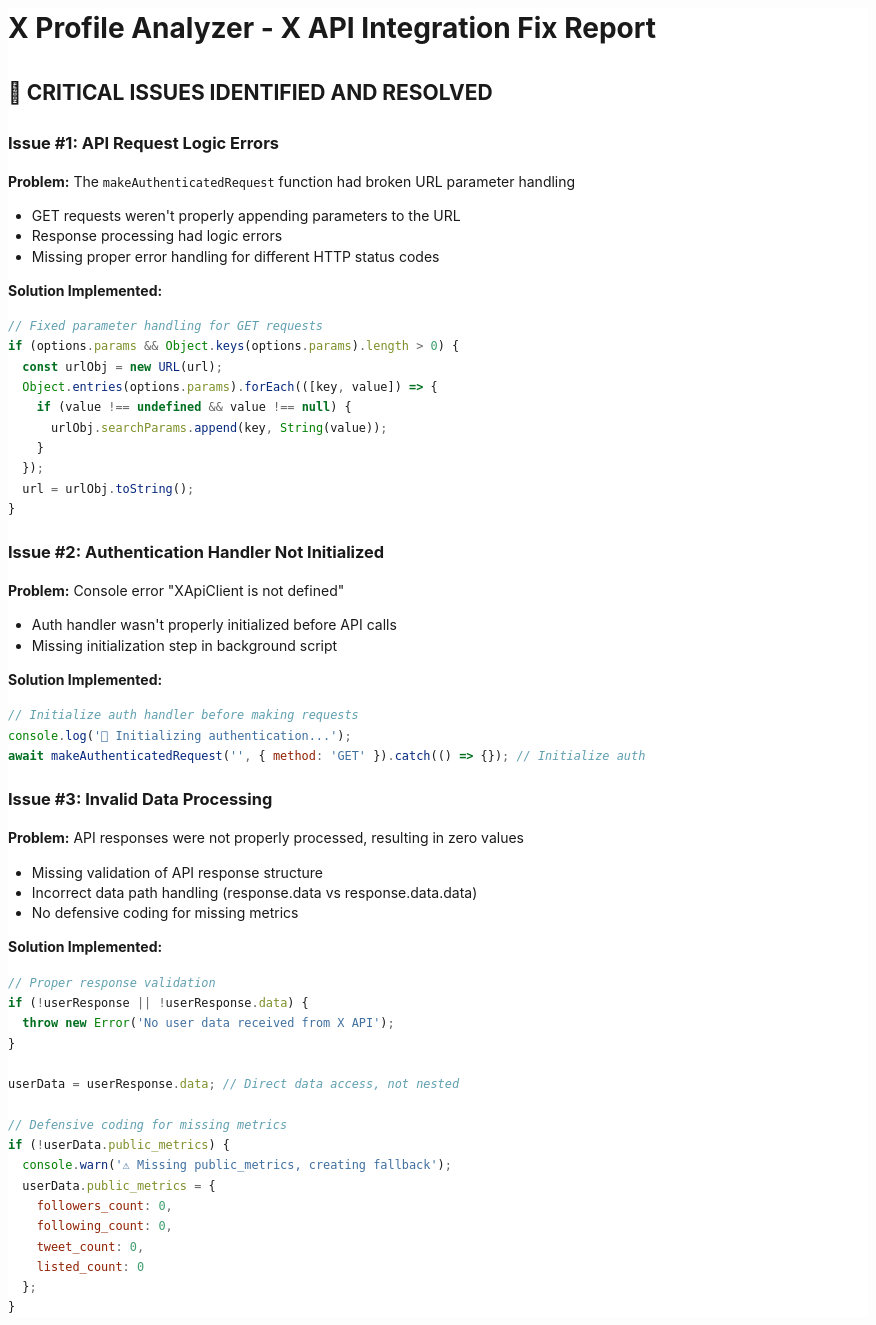 # X Profile Analyzer - X API Integration Fix Report

## 🚨 CRITICAL ISSUES IDENTIFIED AND RESOLVED

### **Issue #1: API Request Logic Errors**

**Problem:** The `makeAuthenticatedRequest` function had broken URL parameter handling
- GET requests weren't properly appending parameters to the URL
- Response processing had logic errors
- Missing proper error handling for different HTTP status codes

**Solution Implemented:**
```javascript
// Fixed parameter handling for GET requests
if (options.params && Object.keys(options.params).length > 0) {
  const urlObj = new URL(url);
  Object.entries(options.params).forEach(([key, value]) => {
    if (value !== undefined && value !== null) {
      urlObj.searchParams.append(key, String(value));
    }
  });
  url = urlObj.toString();
}
```

### **Issue #2: Authentication Handler Not Initialized**

**Problem:** Console error "XApiClient is not defined" 
- Auth handler wasn't properly initialized before API calls
- Missing initialization step in background script

**Solution Implemented:**
```javascript
// Initialize auth handler before making requests
console.log('🔐 Initializing authentication...');
await makeAuthenticatedRequest('', { method: 'GET' }).catch(() => {}); // Initialize auth
```

### **Issue #3: Invalid Data Processing**

**Problem:** API responses were not properly processed, resulting in zero values
- Missing validation of API response structure
- Incorrect data path handling (response.data vs response.data.data)
- No defensive coding for missing metrics

**Solution Implemented:**
```javascript
// Proper response validation
if (!userResponse || !userResponse.data) {
  throw new Error('No user data received from X API');
}

userData = userResponse.data; // Direct data access, not nested

// Defensive coding for missing metrics
if (!userData.public_metrics) {
  console.warn('⚠️ Missing public_metrics, creating fallback');
  userData.public_metrics = {
    followers_count: 0,
    following_count: 0,
    tweet_count: 0,
    listed_count: 0
  };
}
```